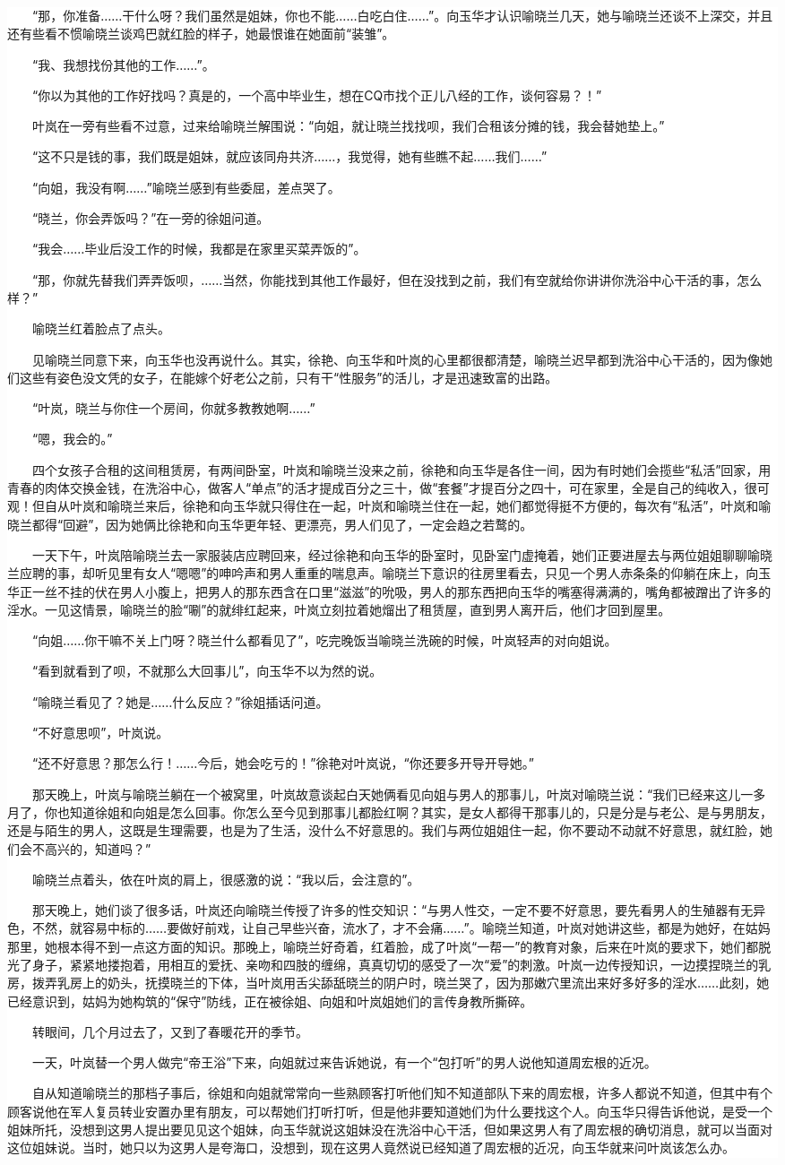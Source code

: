 　　“那，你准备……干什么呀？我们虽然是姐妹，你也不能……白吃白住……”。向玉华才认识喻晓兰几天，她与喻晓兰还谈不上深交，并且还有些看不惯喻晓兰谈鸡巴就红脸的样子，她最恨谁在她面前“装雏”。

　　“我、我想找份其他的工作……”。

　　“你以为其他的工作好找吗？真是的，一个高中毕业生，想在CQ市找个正儿八经的工作，谈何容易？！”

　　叶岚在一旁有些看不过意，过来给喻晓兰解围说：“向姐，就让晓兰找找呗，我们合租该分摊的钱，我会替她垫上。”

　　“这不只是钱的事，我们既是姐妹，就应该同舟共济……，我觉得，她有些瞧不起……我们……”

　　“向姐，我没有啊……”喻晓兰感到有些委屈，差点哭了。

　　“晓兰，你会弄饭吗？”在一旁的徐姐问道。

　　“我会……毕业后没工作的时候，我都是在家里买菜弄饭的”。

　　“那，你就先替我们弄弄饭呗，……当然，你能找到其他工作最好，但在没找到之前，我们有空就给你讲讲你洗浴中心干活的事，怎么样？”

　　喻晓兰红着脸点了点头。

　　见喻晓兰同意下来，向玉华也没再说什么。其实，徐艳、向玉华和叶岚的心里都很都清楚，喻晓兰迟早都到洗浴中心干活的，因为像她们这些有姿色没文凭的女子，在能嫁个好老公之前，只有干“性服务”的活儿，才是迅速致富的出路。

　　“叶岚，晓兰与你住一个房间，你就多教教她啊……”

　　“嗯，我会的。”

　　四个女孩子合租的这间租赁房，有两间卧室，叶岚和喻晓兰没来之前，徐艳和向玉华是各住一间，因为有时她们会揽些“私活”回家，用青春的肉体交换金钱，在洗浴中心，做客人“单点”的活才提成百分之三十，做“套餐”才提百分之四十，可在家里，全是自己的纯收入，很可观！但自从叶岚和喻晓兰来后，徐艳和向玉华就只得住在一起，叶岚和喻晓兰住在一起，她们都觉得挺不方便的，每次有“私活”，叶岚和喻晓兰都得“回避”，因为她俩比徐艳和向玉华更年轻、更漂亮，男人们见了，一定会趋之若鹜的。

　　一天下午，叶岚陪喻晓兰去一家服装店应聘回来，经过徐艳和向玉华的卧室时，见卧室门虚掩着，她们正要进屋去与两位姐姐聊聊喻晓兰应聘的事，却听见里有女人“嗯嗯”的呻吟声和男人重重的喘息声。喻晓兰下意识的往房里看去，只见一个男人赤条条的仰躺在床上，向玉华正一丝不挂的伏在男人小腹上，把男人的那东西含在口里“滋滋”的吮吸，男人的那东西把向玉华的嘴塞得满满的，嘴角都被蹭出了许多的淫水。一见这情景，喻晓兰的脸“唰”的就绯红起来，叶岚立刻拉着她熘出了租赁屋，直到男人离开后，他们才回到屋里。

　　“向姐……你干嘛不关上门呀？晓兰什么都看见了”，吃完晚饭当喻晓兰洗碗的时候，叶岚轻声的对向姐说。

　　“看到就看到了呗，不就那么大回事儿”，向玉华不以为然的说。

　　“喻晓兰看见了？她是……什么反应？”徐姐插话问道。

　　“不好意思呗”，叶岚说。

　　“还不好意思？那怎么行！……今后，她会吃亏的！”徐艳对叶岚说，“你还要多开导开导她。”

　　那天晚上，叶岚与喻晓兰躺在一个被窝里，叶岚故意谈起白天她俩看见向姐与男人的那事儿，叶岚对喻晓兰说：“我们已经来这儿一多月了，你也知道徐姐和向姐是怎么回事。你怎么至今见到那事儿都脸红啊？其实，是女人都得干那事儿的，只是分是与老公、是与男朋友，还是与陌生的男人，这既是生理需要，也是为了生活，没什么不好意思的。我们与两位姐姐住一起，你不要动不动就不好意思，就红脸，她们会不高兴的，知道吗？”

　　喻晓兰点着头，依在叶岚的肩上，很感激的说：“我以后，会注意的”。

　　那天晚上，她们谈了很多话，叶岚还向喻晓兰传授了许多的性交知识：“与男人性交，一定不要不好意思，要先看男人的生殖器有无异色，不然，就容易中标的……要做好前戏，让自己早些兴奋，流水了，才不会痛……”。喻晓兰知道，叶岚对她讲这些，都是为她好，在姑妈那里，她根本得不到一点这方面的知识。那晚上，喻晓兰好奇着，红着脸，成了叶岚“一帮一”的教育对象，后来在叶岚的要求下，她们都脱光了身子，紧紧地搂抱着，用相互的爱抚、亲吻和四肢的缠绵，真真切切的感受了一次“爱”的刺激。叶岚一边传授知识，一边摸捏晓兰的乳房，拨弄乳房上的奶头，抚摸晓兰的下体，当叶岚用舌尖舔舐晓兰的阴户时，晓兰哭了，因为那嫩穴里流出来好多好多的淫水……此刻，她已经意识到，姑妈为她构筑的“保守”防线，正在被徐姐、向姐和叶岚姐她们的言传身教所撕碎。

　　转眼间，几个月过去了，又到了春暖花开的季节。

　　一天，叶岚替一个男人做完“帝王浴”下来，向姐就过来告诉她说，有一个“包打听”的男人说他知道周宏根的近况。

　　自从知道喻晓兰的那档子事后，徐姐和向姐就常常向一些熟顾客打听他们知不知道部队下来的周宏根，许多人都说不知道，但其中有个顾客说他在军人复员转业安置办里有朋友，可以帮她们打听打听，但是他非要知道她们为什么要找这个人。向玉华只得告诉他说，是受一个姐妹所托，没想到这男人提出要见见这个姐妹，向玉华就说这姐妹没在洗浴中心干活，但如果这男人有了周宏根的确切消息，就可以当面对这位姐妹说。当时，她只以为这男人是夸海口，没想到，现在这男人竟然说已经知道了周宏根的近况，向玉华就来问叶岚该怎么办。
